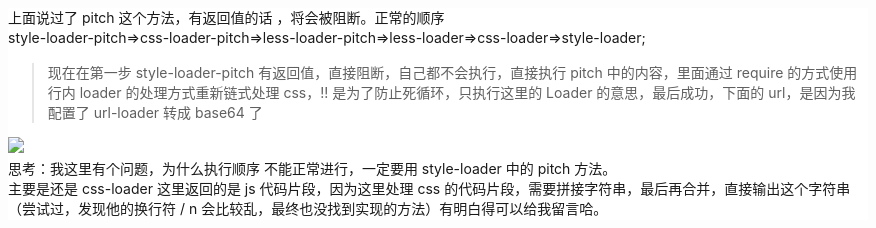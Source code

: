 上面说过了 pitch 这个方法，有返回值的话 ，将会被阻断。正常的顺序  
style-loader-pitch=>css-loader-pitch=>less-loader-pitch=>less-loader=>css-loader=>style-loader;

> 现在在第一步 style-loader-pitch 有返回值，直接阻断，自己都不会执行，直接执行 pitch 中的内容，里面通过 require 的方式使用行内 loader 的处理方式重新链式处理 css，!! 是为了防止死循环，只执行这里的 Loader 的意思，最后成功，下面的 url，是因为我配置了 url-loader 转成 base64 了

![](https://img-blog.csdnimg.cn/20210126104113690.png?x-oss-process=image/watermark,type_ZmFuZ3poZW5naGVpdGk,shadow_10,text_aHR0cHM6Ly9ibG9nLmNzZG4ubmV0L3FxXzM4OTM1NTEy,size_16,color_FFFFFF,t_70)  
思考：我这里有个问题，为什么执行顺序 不能正常进行，一定要用 style-loader 中的 pitch 方法。  
主要是还是 css-loader 这里返回的是 js 代码片段，因为这里处理 css 的代码片段，需要拼接字符串，最后再合并，直接输出这个字符串（尝试过，发现他的换行符 / n 会比较乱，最终也没找到实现的方法）有明白得可以给我留言哈。
